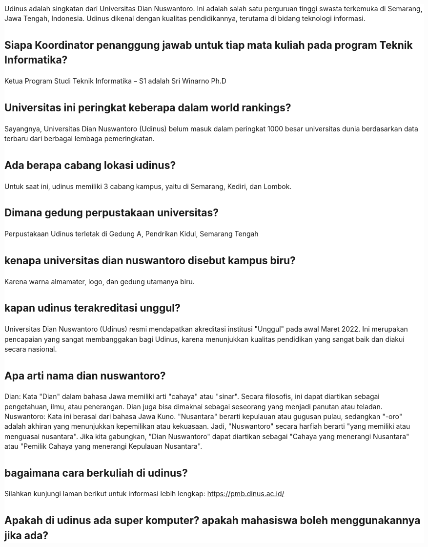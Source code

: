 Udinus adalah singkatan dari Universitas Dian Nuswantoro. Ini adalah salah satu perguruan tinggi swasta terkemuka di Semarang, Jawa Tengah, Indonesia. Udinus dikenal dengan kualitas pendidikannya, terutama di bidang teknologi informasi.

## Siapa Koordinator penanggung jawab untuk tiap mata kuliah pada program Teknik Informatika?

Ketua Program Studi Teknik Informatika – S1 adalah Sri Winarno Ph.D

## Universitas ini peringkat keberapa dalam world rankings?

Sayangnya, Universitas Dian Nuswantoro (Udinus) belum masuk dalam peringkat 1000 besar universitas dunia berdasarkan data terbaru dari berbagai lembaga pemeringkatan.

## Ada berapa cabang lokasi udinus?

Untuk saat ini, udinus memiliki 3 cabang kampus, yaitu di Semarang, Kediri, dan Lombok.

## Dimana gedung perpustakaan universitas?

Perpustakaan Udinus terletak di Gedung A, Pendrikan Kidul, Semarang Tengah

## kenapa universitas dian nuswantoro disebut kampus biru?

Karena warna almamater, logo, dan gedung utamanya biru.

## kapan udinus terakreditasi unggul?

Universitas Dian Nuswantoro (Udinus) resmi mendapatkan akreditasi institusi "Unggul" pada awal Maret 2022. Ini merupakan pencapaian yang sangat membanggakan bagi Udinus, karena menunjukkan kualitas pendidikan yang sangat baik dan diakui secara nasional.

## Apa arti nama dian nuswantoro? 

Dian: Kata "Dian" dalam bahasa Jawa memiliki arti "cahaya" atau "sinar". Secara filosofis, ini dapat diartikan sebagai pengetahuan, ilmu, atau penerangan. Dian juga bisa dimaknai sebagai seseorang yang menjadi panutan atau teladan. Nuswantoro: Kata ini berasal dari bahasa Jawa Kuno. "Nusantara" berarti kepulauan atau gugusan pulau, sedangkan "-oro" adalah akhiran yang menunjukkan kepemilikan atau kekuasaan. Jadi, "Nuswantoro" secara harfiah berarti "yang memiliki atau menguasai nusantara". Jika kita gabungkan, "Dian Nuswantoro" dapat diartikan sebagai "Cahaya yang menerangi Nusantara" atau "Pemilik Cahaya yang menerangi Kepulauan Nusantara".

## bagaimana cara berkuliah di udinus?

Silahkan kunjungi laman berikut untuk informasi lebih lengkap: https://pmb.dinus.ac.id/

## Apakah di udinus ada super komputer? apakah mahasiswa boleh menggunakannya jika ada?
